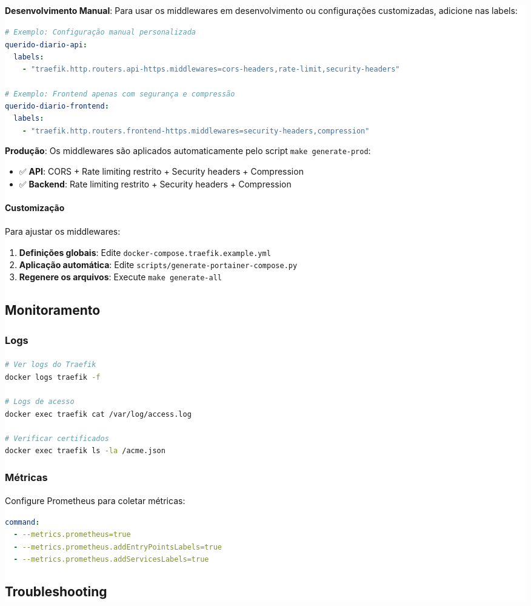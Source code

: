 **Desenvolvimento Manual**: Para usar os middlewares em desenvolvimento ou configurações customizadas, adicione nas labels:

```yaml
# Exemplo: Configuração manual personalizada
querido-diario-api:
  labels:
    - "traefik.http.routers.api-https.middlewares=cors-headers,rate-limit,security-headers"

# Exemplo: Frontend apenas com segurança e compressão  
querido-diario-frontend:
  labels:
    - "traefik.http.routers.frontend-https.middlewares=security-headers,compression"
```

**Produção**: Os middlewares são aplicados automaticamente pelo script `make generate-prod`:

- ✅ **API**: CORS + Rate limiting restrito + Security headers + Compression
- ✅ **Backend**: Rate limiting restrito + Security headers + Compression

#### Customização

Para ajustar os middlewares:

1. **Definições globais**: Edite `docker-compose.traefik.example.yml`
2. **Aplicação automática**: Edite `scripts/generate-portainer-compose.py`
3. **Regenere os arquivos**: Execute `make generate-all`

## Monitoramento

### Logs

```bash
# Ver logs do Traefik
docker logs traefik -f

# Logs de acesso
docker exec traefik cat /var/log/access.log

# Verificar certificados
docker exec traefik ls -la /acme.json
```

### Métricas

Configure Prometheus para coletar métricas:

```yaml
command:
  - --metrics.prometheus=true
  - --metrics.prometheus.addEntryPointsLabels=true
  - --metrics.prometheus.addServicesLabels=true
```

## Troubleshooting
